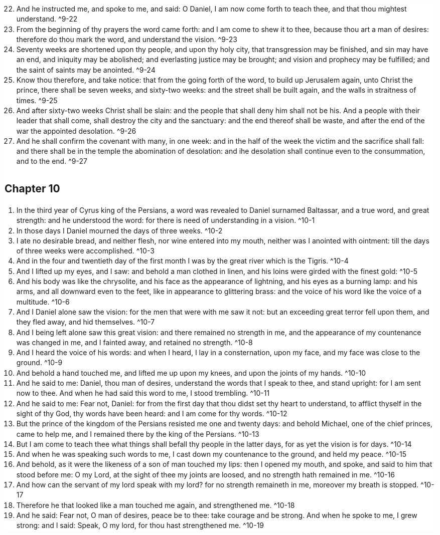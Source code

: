 22. And he instructed me, and spoke to me, and said: O Daniel, I am now come forth to teach thee, and that thou mightest understand. ^9-22
23. From the beginning of thy prayers the word came forth: and I am come to shew it to thee, because thou art a man of desires: therefore do thou mark the word, and understand the vision. ^9-23
24. Seventy weeks are shortened upon thy people, and upon thy holy city, that transgression may be finished, and sin may have an end, and iniquity may be abolished; and everlasting justice may be brought; and vision and prophecy may be fulfilled; and the saint of saints may be anointed. ^9-24
25. Know thou therefore, and take notice: that from the going forth of the word, to build up Jerusalem again, unto Christ the prince, there shall be seven weeks, and sixty-two weeks: and the street shall be built again, and the walls in straitness of times. ^9-25
26. And after sixty-two weeks Christ shall be slain: and the people that shall deny him shall not be his. And a people with their leader that shall come, shall destroy the city and the sanctuary: and the end thereof shall be waste, and after the end of the war the appointed desolation. ^9-26
27. And he shall confirm the covenant with many, in one week: and in the half of the week the victim and the sacrifice shall fall: and there shall be in the temple the abomination of desolation: and ihe desolation shall continue even to the consummation, and to the end. ^9-27

## Chapter 10 

1. In the third year of Cyrus king of the Persians, a word was revealed to Daniel surnamed Baltassar, and a true word, and great strength: and he understood the word: for there is need of understanding in a vision. ^10-1
2. In those days I Daniel mourned the days of three weeks. ^10-2
3. I ate no desirable bread, and neither flesh, nor wine entered into my mouth, neither was I anointed with ointment: till the days of three weeks were accomplished. ^10-3
4. And in the four and twentieth day of the first month I was by the great river which is the Tigris. ^10-4
5. And I lifted up my eyes, and I saw: and behold a man clothed in linen, and his loins were girded with the finest gold: ^10-5
6. And his body was like the chrysolite, and his face as the appearance of lightning, and his eyes as a burning lamp: and his arms, and all downward even to the feet, like in appearance to glittering brass: and the voice of his word like the voice of a multitude. ^10-6
7. And I Daniel alone saw the vision: for the men that were with me saw it not: but an exceeding great terror fell upon them, and they fled away, and hid themselves. ^10-7
8. And I being left alone saw this great vision: and there remained no strength in me, and the appearance of my countenance was changed in me, and I fainted away, and retained no strength. ^10-8
9. And I heard the voice of his words: and when I heard, I lay in a consternation, upon my face, and my face was close to the ground. ^10-9
10. And behold a hand touched me, and lifted me up upon my knees, and upon the joints of my hands. ^10-10
11. And he said to me: Daniel, thou man of desires, understand the words that I speak to thee, and stand upright: for I am sent now to thee. And when he had said this word to me, I stood trembling. ^10-11
12. And he said to me: Fear not, Daniel: for from the first day that thou didst set thy heart to understand, to afflict thyself in the sight of thy God, thy words have been heard: and I am come for thy words. ^10-12
13. But the prince of the kingdom of the Persians resisted me one and twenty days: and behold Michael, one of the chief princes, came to help me, and I remained there by the king of the Persians. ^10-13
14. But I am come to teach thee what things shall befall thy people in the latter days, for as yet the vision is for days. ^10-14
15. And when he was speaking such words to me, I cast down my countenance to the ground, and held my peace. ^10-15
16. And behold, as it were the likeness of a son of man touched my lips: then I opened my mouth, and spoke, and said to him that stood before me: O my Lord, at the sight of thee my joints are loosed, and no strength hath remained in me. ^10-16
17. And how can the servant of my lord speak with my lord? for no strength remaineth in me, moreover my breath is stopped. ^10-17
18. Therefore he that looked like a man touched me again, and strengthened me. ^10-18
19. And he said: Fear not, O man of desires, peace be to thee: take courage and be strong. And when he spoke to me, I grew strong: and I said: Speak, O my lord, for thou hast strengthened me. ^10-19